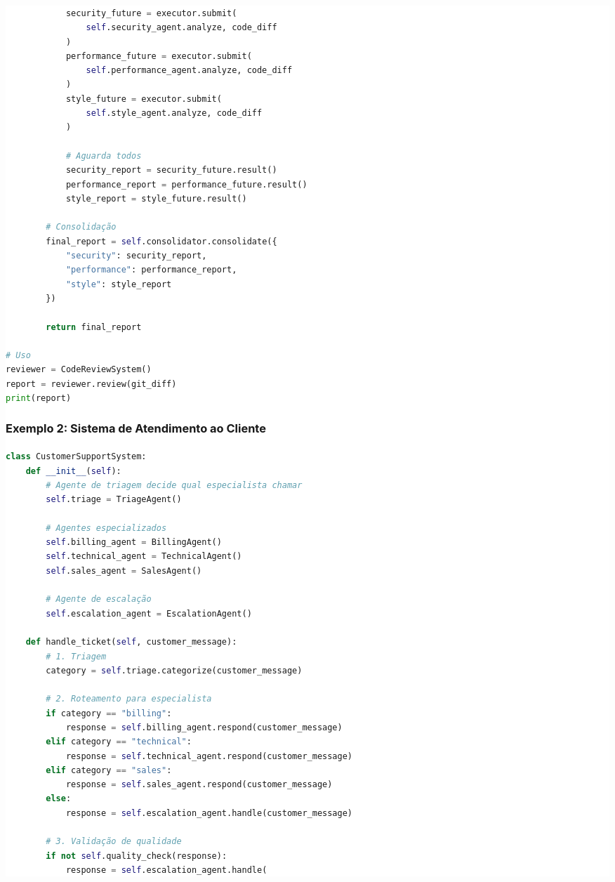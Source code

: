 ```python
            security_future = executor.submit(
                self.security_agent.analyze, code_diff
            )
            performance_future = executor.submit(
                self.performance_agent.analyze, code_diff
            )
            style_future = executor.submit(
                self.style_agent.analyze, code_diff
            )

            # Aguarda todos
            security_report = security_future.result()
            performance_report = performance_future.result()
            style_report = style_future.result()

        # Consolidação
        final_report = self.consolidator.consolidate({
            "security": security_report,
            "performance": performance_report,
            "style": style_report
        })

        return final_report

# Uso
reviewer = CodeReviewSystem()
report = reviewer.review(git_diff)
print(report)
```

### Exemplo 2: Sistema de Atendimento ao Cliente

```python
class CustomerSupportSystem:
    def __init__(self):
        # Agente de triagem decide qual especialista chamar
        self.triage = TriageAgent()

        # Agentes especializados
        self.billing_agent = BillingAgent()
        self.technical_agent = TechnicalAgent()
        self.sales_agent = SalesAgent()

        # Agente de escalação
        self.escalation_agent = EscalationAgent()

    def handle_ticket(self, customer_message):
        # 1. Triagem
        category = self.triage.categorize(customer_message)

        # 2. Roteamento para especialista
        if category == "billing":
            response = self.billing_agent.respond(customer_message)
        elif category == "technical":
            response = self.technical_agent.respond(customer_message)
        elif category == "sales":
            response = self.sales_agent.respond(customer_message)
        else:
            response = self.escalation_agent.handle(customer_message)

        # 3. Validação de qualidade
        if not self.quality_check(response):
            response = self.escalation_agent.handle(
```